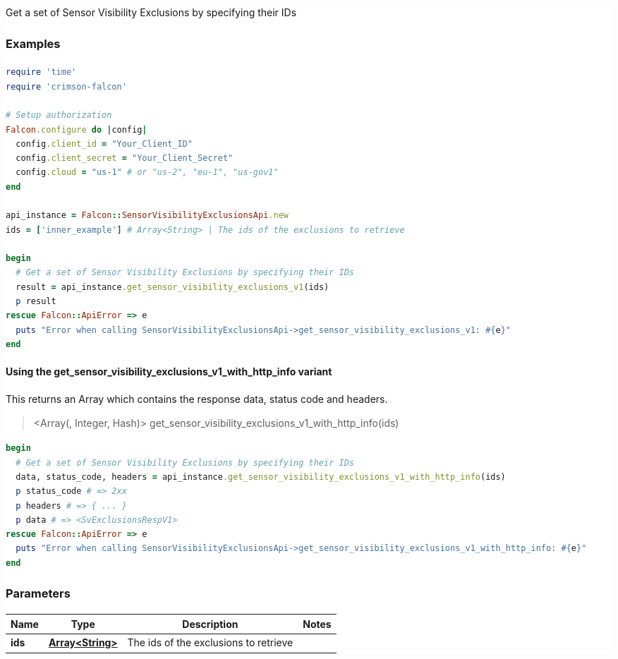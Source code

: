 Get a set of Sensor Visibility Exclusions by specifying their IDs

### Examples

```ruby
require 'time'
require 'crimson-falcon'

# Setup authorization
Falcon.configure do |config|
  config.client_id = "Your_Client_ID"
  config.client_secret = "Your_Client_Secret"
  config.cloud = "us-1" # or "us-2", "eu-1", "us-gov1"
end

api_instance = Falcon::SensorVisibilityExclusionsApi.new
ids = ['inner_example'] # Array<String> | The ids of the exclusions to retrieve

begin
  # Get a set of Sensor Visibility Exclusions by specifying their IDs
  result = api_instance.get_sensor_visibility_exclusions_v1(ids)
  p result
rescue Falcon::ApiError => e
  puts "Error when calling SensorVisibilityExclusionsApi->get_sensor_visibility_exclusions_v1: #{e}"
end
```

#### Using the get_sensor_visibility_exclusions_v1_with_http_info variant

This returns an Array which contains the response data, status code and headers.

> <Array(<SvExclusionsRespV1>, Integer, Hash)> get_sensor_visibility_exclusions_v1_with_http_info(ids)

```ruby
begin
  # Get a set of Sensor Visibility Exclusions by specifying their IDs
  data, status_code, headers = api_instance.get_sensor_visibility_exclusions_v1_with_http_info(ids)
  p status_code # => 2xx
  p headers # => { ... }
  p data # => <SvExclusionsRespV1>
rescue Falcon::ApiError => e
  puts "Error when calling SensorVisibilityExclusionsApi->get_sensor_visibility_exclusions_v1_with_http_info: #{e}"
end
```

### Parameters

| Name | Type | Description | Notes |
| ---- | ---- | ----------- | ----- |
| **ids** | [**Array&lt;String&gt;**](String.md) | The ids of the exclusions to retrieve |  |
